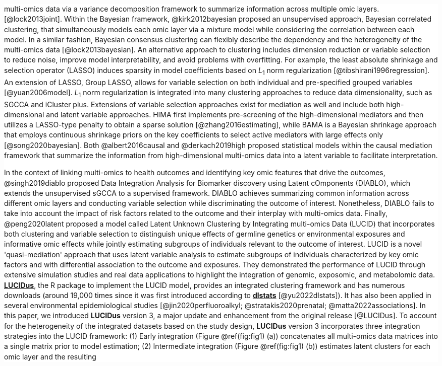 multi-omics data via a variance decomposition framework to summarize
information across multiple omic layers. [@lock2013joint]. Within the
Bayesian framework, @kirk2012bayesian proposed an unsupervised approach,
Bayesian correlated clustering, that simultaneously models each omic
layer via a mixture model while considering the correlation between each
model. In a similar fashion, Bayesian consensus clustering can flexibly
describe the dependency and the heterogeneity of the multi-omics data
[@lock2013bayesian]. An alternative approach to clustering includes
dimension reduction or variable selection to reduce noise, improve model
interpretability, and avoid problems with overfitting. For example, the
least absolute shrinkage and selection operator (LASSO) induces sparsity
in model coefficients based on $L_1$ norm regularization
[@tibshirani1996regression]. An extension of LASSO, Group LASSO, allows
for variable selection on both individual and pre-specified grouped
variables [@yuan2006model]. $L_1$ norm regularization is integrated into
many clustering approaches to reduce data dimensionality, such as SGCCA
and iCluster plus. Extensions of variable selection approaches exist for
mediation as well and include both high-dimensional and latent variable
approaches. HIMA first implements pre-screening of the high-dimensional
mediators and then utilizes a LASSO-type penalty to obtain a sparse
solution [@zhang2016estimating], while BAMA is a Bayesian shrinkage
approach that employs continuous shrinkage priors on the key
coefficients to select active mediators with large effects only
[@song2020bayesian]. Both @albert2016causal and @derkach2019high
proposed statistical models within the causal mediation framework that
summarize the information from high-dimensional multi-omics data into a
latent variable to facilitate interpretation.

In the context of linking multi-omics to health outcomes and identifying
key omic features that drive the outcomes, @singh2019diablo proposed
Data Integration Analysis for Biomarker discovery using Latent
cOmponents (DIABLO), which extends the unsupervised sGCCA to a
supervised framework. DIABLO achieves summarizing common information
across different omic layers and conducting variable selection while
discriminating the outcome of interest. Nonetheless, DIABLO fails to
take into account the impact of risk factors related to the outcome and
their interplay with multi-omics data. Finally, @peng2020latent proposed
a model called Latent Unknown Clustering by Integrating multi-omics Data
(LUCID) that incorporates both clustering and variable selection to
distinguish unique effects of germline genetics or environmental
exposures and informative omic effects while jointly estimating
subgroups of individuals relevant to the outcome of interest. LUCID is a
novel 'quasi-mediation' approach that uses latent variable analysis to
estimate subgroups of individuals characterized by key omic factors and
with differential association to the outcome and exposures. They
demonstrated the performance of LUCID through extensive simulation
studies and real data applications to highlight the integration of
genomic, exposomic, and metabolomic data.
[**LUCIDus**](https://CRAN.R-project.org/package=LUCIDus), the R package
to implement the LUCID model, provides an integrated clustering
framework and has numerous downloads (around 19,000 times since it was
first introduced according to
[**dlstats**](https://CRAN.R-project.org/package=dlstats)
[@yu2022dlstats]). It has also been applied in several environmental
epidemiological studies
[@jin2020perfluoroalkyl; @stratakis2020prenatal; @matta2022associations].
In this paper, we introduced **LUCIDus** version 3, a major update and
enhancement from the original release [@LUCIDus]. To account for the
heterogeneity of the integrated datasets based on the study design,
**LUCIDus** version 3 incorporates three integration strategies into the
LUCID framework: (1) Early integration (Figure \@ref(fig:fig1) (a))
concatenates all multi-omics data matrices into a single matrix prior to
model estimation; (2) Intermediate integration (Figure \@ref(fig:fig1)
(b)) estimates latent clusters for each omic layer and the resulting